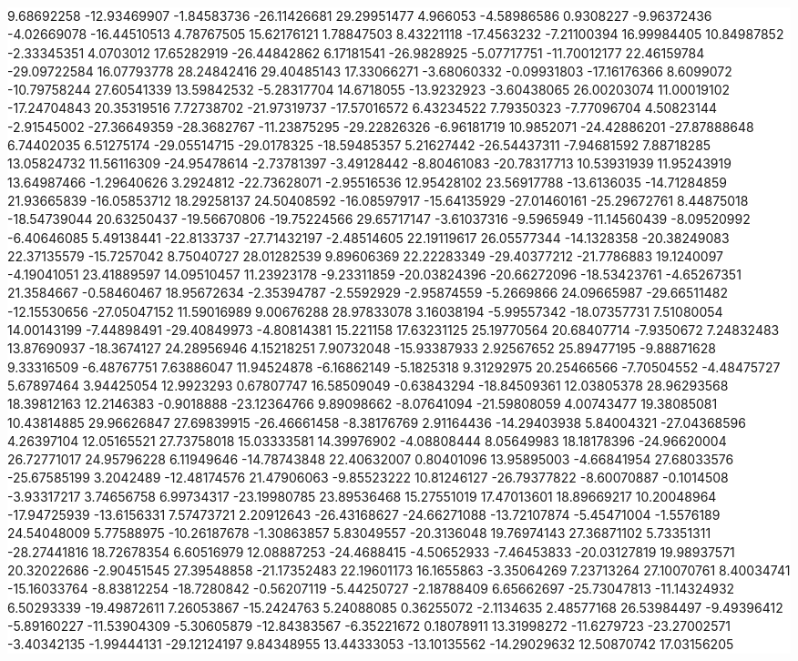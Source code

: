    9.68692258 -12.93469907  -1.84583736 -26.11426681  29.29951477
   4.966053    -4.58986586   0.9308227   -9.96372436  -4.02669078
 -16.44510513   4.78767505  15.62176121   1.78847503   8.43221118
 -17.4563232   -7.21100394  16.99984405  10.84987852  -2.33345351
   4.0703012   17.65282919 -26.44842862   6.17181541 -26.9828925
  -5.07717751 -11.70012177  22.46159784 -29.09722584  16.07793778
  28.24842416  29.40485143  17.33066271  -3.68060332  -0.09931803
 -17.16176366   8.6099072  -10.79758244  27.60541339  13.59842532
  -5.28317704  14.6718055  -13.9232923   -3.60438065  26.00203074
  11.00019102 -17.24704843  20.35319516   7.72738702 -21.97319737
 -17.57016572   6.43234522   7.79350323  -7.77096704   4.50823144
  -2.91545002 -27.36649359 -28.3682767  -11.23875295 -29.22826326
  -6.96181719  10.9852071  -24.42886201 -27.87888648   6.74402035
   6.51275174 -29.05514715 -29.0178325  -18.59485357   5.21627442
 -26.54437311  -7.94681592   7.88718285  13.05824732  11.56116309
 -24.95478614  -2.73781397  -3.49128442  -8.80461083 -20.78317713
  10.53931939  11.95243919  13.64987466  -1.29640626   3.2924812
 -22.73628071  -2.95516536  12.95428102  23.56917788 -13.6136035
 -14.71284859  21.93665839 -16.05853712  18.29258137  24.50408592
 -16.08597917 -15.64135929 -27.01460161 -25.29672761   8.44875018
 -18.54739044  20.63250437 -19.56670806 -19.75224566  29.65717147
  -3.61037316  -9.5965949  -11.14560439  -8.09520992  -6.40646085
   5.49138441 -22.8133737  -27.71432197  -2.48514605  22.19119617
  26.05577344 -14.1328358  -20.38249083  22.37135579 -15.7257042
   8.75040727  28.01282539   9.89606369  22.22283349 -29.40377212
 -21.7786883   19.1240097   -4.19041051  23.41889597  14.09510457
  11.23923178  -9.23311859 -20.03824396 -20.66272096 -18.53423761
  -4.65267351  21.3584667   -0.58460467  18.95672634  -2.35394787
  -2.5592929   -2.95874559  -5.2669866   24.09665987 -29.66511482
 -12.15530656 -27.05047152  11.59016989   9.00676288  28.97833078
   3.16038194  -5.99557342 -18.07357731   7.51080054  14.00143199
  -7.44898491 -29.40849973  -4.80814381  15.221158    17.63231125
  25.19770564  20.68407714  -7.9350672    7.24832483  13.87690937
 -18.3674127   24.28956946   4.15218251   7.90732048 -15.93387933
   2.92567652  25.89477195  -9.88871628   9.33316509  -6.48767751
   7.63886047  11.94524878  -6.16862149  -5.1825318    9.31292975
  20.25466566  -7.70504552  -4.48475727   5.67897464   3.94425054
  12.9923293    0.67807747  16.58509049  -0.63843294 -18.84509361
  12.03805378  28.96293568  18.39812163  12.2146383   -0.9018888
 -23.12364766   9.89098662  -8.07641094 -21.59808059   4.00743477
  19.38085081  10.43814885  29.96626847  27.69839915 -26.46661458
  -8.38176769   2.91164436 -14.29403938   5.84004321 -27.04368596
   4.26397104  12.05165521  27.73758018  15.03333581  14.39976902
  -4.08808444   8.05649983  18.18178396 -24.96620004  26.72771017
  24.95796228   6.11949646 -14.78743848  22.40632007   0.80401096
  13.95895003  -4.66841954  27.68033576 -25.67585199   3.2042489
 -12.48174576  21.47906063  -9.85523222  10.81246127 -26.79377822
  -8.60070887  -0.1014508   -3.93317217   3.74656758   6.99734317
 -23.19980785  23.89536468  15.27551019  17.47013601  18.89669217
  10.20048964 -17.94725939 -13.6156331    7.57473721   2.20912643
 -26.43168627 -24.66271088 -13.72107874  -5.45471004  -1.5576189
  24.54048009   5.77588975 -10.26187678  -1.30863857   5.83049557
 -20.3136048   19.76974143  27.36871102   5.73351311 -28.27441816
  18.72678354   6.60516979  12.08887253 -24.4688415   -4.50652933
  -7.46453833 -20.03127819  19.98937571  20.32022686  -2.90451545
  27.39548858 -21.17352483  22.19601173  16.1655863   -3.35064269
   7.23713264  27.10070761   8.40034741 -15.16033764  -8.83812254
 -18.7280842   -0.56207119  -5.44250727  -2.18788409   6.65662697
 -25.73047813 -11.14324932   6.50293339 -19.49872611   7.26053867
 -15.2424763    5.24088085   0.36255072  -2.1134635    2.48577168
  26.53984497  -9.49396412  -5.89160227 -11.53904309  -5.30605879
 -12.84383567  -6.35221672   0.18078911  13.31998272 -11.6279723
 -23.27002571  -3.40342135  -1.99444131 -29.12124197   9.84348955
  13.44333053 -13.10135562 -14.29029632  12.50870742  17.03156205